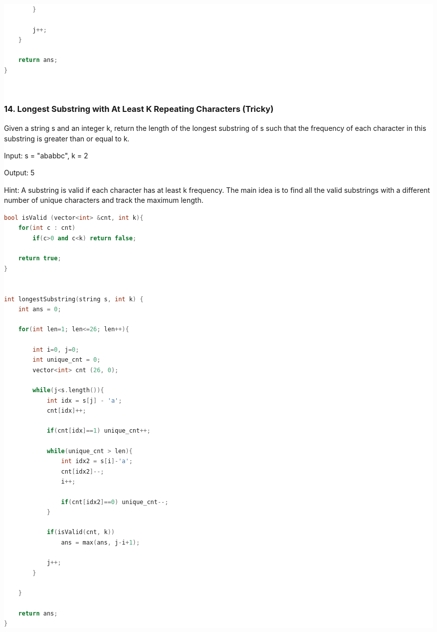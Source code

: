 ```cpp
        }

        j++;
    }

    return ans;
}
```

<br>

### 14. Longest Substring with At Least K Repeating Characters (Tricky)
Given a string s and an integer k, return the length of the longest substring of s such that the frequency of each character in this substring is greater than or equal to k.

Input: s = "ababbc", k = 2

Output: 5

Hint: A substring is valid if each character has at least k frequency. The main idea is to find all the valid substrings with a different number of unique characters and track the maximum length.

```cpp
bool isValid (vector<int> &cnt, int k){
    for(int c : cnt)
        if(c>0 and c<k) return false;

    return true;
}


int longestSubstring(string s, int k) {
    int ans = 0;

    for(int len=1; len<=26; len++){
    
        int i=0, j=0;
        int unique_cnt = 0;
        vector<int> cnt (26, 0);

        while(j<s.length()){
            int idx = s[j] - 'a';
            cnt[idx]++;

            if(cnt[idx]==1) unique_cnt++;

            while(unique_cnt > len){
                int idx2 = s[i]-'a';
                cnt[idx2]--;
                i++;

                if(cnt[idx2]==0) unique_cnt--;
            }

            if(isValid(cnt, k)) 
                ans = max(ans, j-i+1);

            j++;
        }

    }

    return ans;
}
```